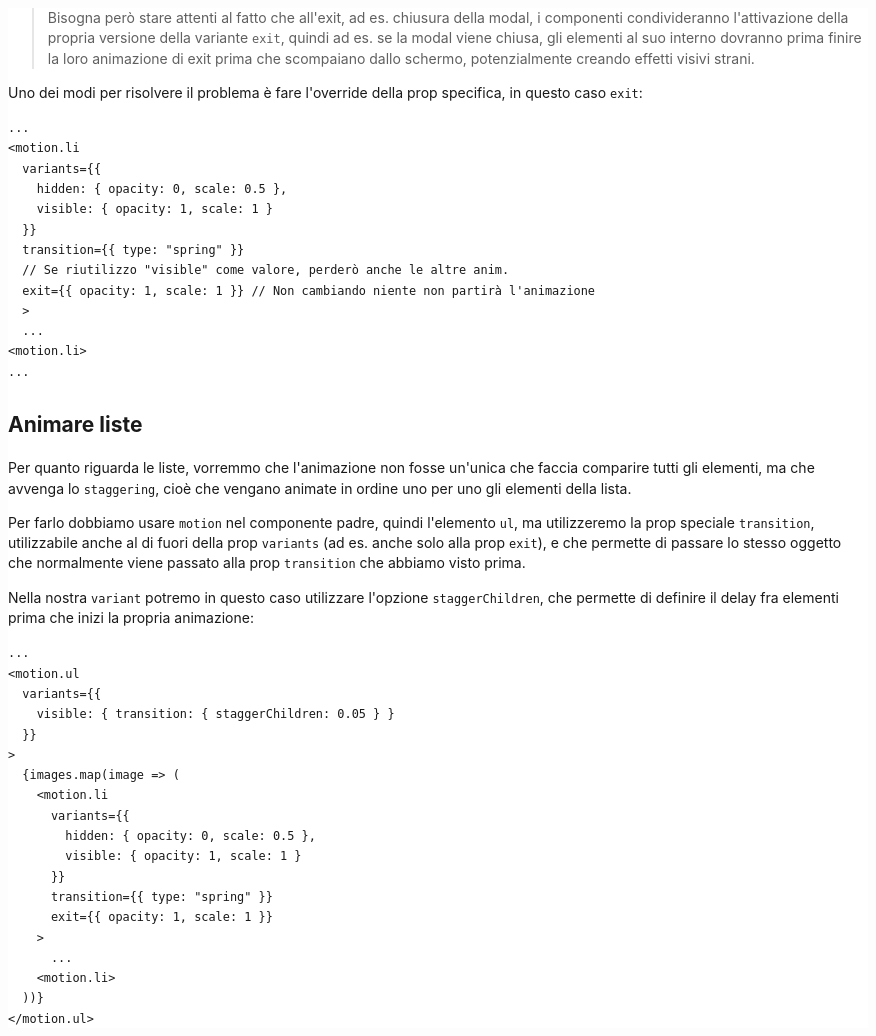 >Bisogna però stare attenti al fatto che all'exit, ad es. chiusura della modal, i componenti condivideranno l'attivazione della propria versione della variante `exit`, quindi ad es. se la modal viene chiusa, gli elementi al suo interno dovranno prima finire la loro animazione di exit prima che scompaiano dallo schermo, potenzialmente creando effetti visivi strani.

Uno dei modi per risolvere il problema è fare l'override della prop specifica, in questo caso `exit`:

```tsx title:MyComponent.tsx
...
<motion.li
  variants={{
    hidden: { opacity: 0, scale: 0.5 },
    visible: { opacity: 1, scale: 1 }
  }} 
  transition={{ type: "spring" }}
  // Se riutilizzo "visible" come valore, perderò anche le altre anim.
  exit={{ opacity: 1, scale: 1 }} // Non cambiando niente non partirà l'animazione
  >
  ...
<motion.li>
...
```

## Animare liste

Per quanto riguarda le liste, vorremmo che l'animazione non fosse un'unica che faccia comparire tutti gli elementi, ma che avvenga lo `staggering`, cioè che vengano animate in ordine uno per uno gli elementi della lista.

Per farlo dobbiamo usare `motion` nel componente padre, quindi l'elemento `ul`, ma utilizzeremo la prop speciale `transition`, utilizzabile anche al di fuori della prop `variants` (ad es. anche solo alla prop `exit`), e che permette di passare lo stesso oggetto che normalmente viene passato alla prop `transition` che abbiamo visto prima.

Nella nostra `variant` potremo in questo caso utilizzare l'opzione `staggerChildren`, che permette di definire il delay fra elementi prima che inizi la propria animazione:

```tsx
...
<motion.ul
  variants={{ 
    visible: { transition: { staggerChildren: 0.05 } }
  }}
>
  {images.map(image => (
    <motion.li
      variants={{
        hidden: { opacity: 0, scale: 0.5 },
        visible: { opacity: 1, scale: 1 }
      }} 
      transition={{ type: "spring" }}
      exit={{ opacity: 1, scale: 1 }}
    >
      ...
    <motion.li>
  ))}
</motion.ul>
```

